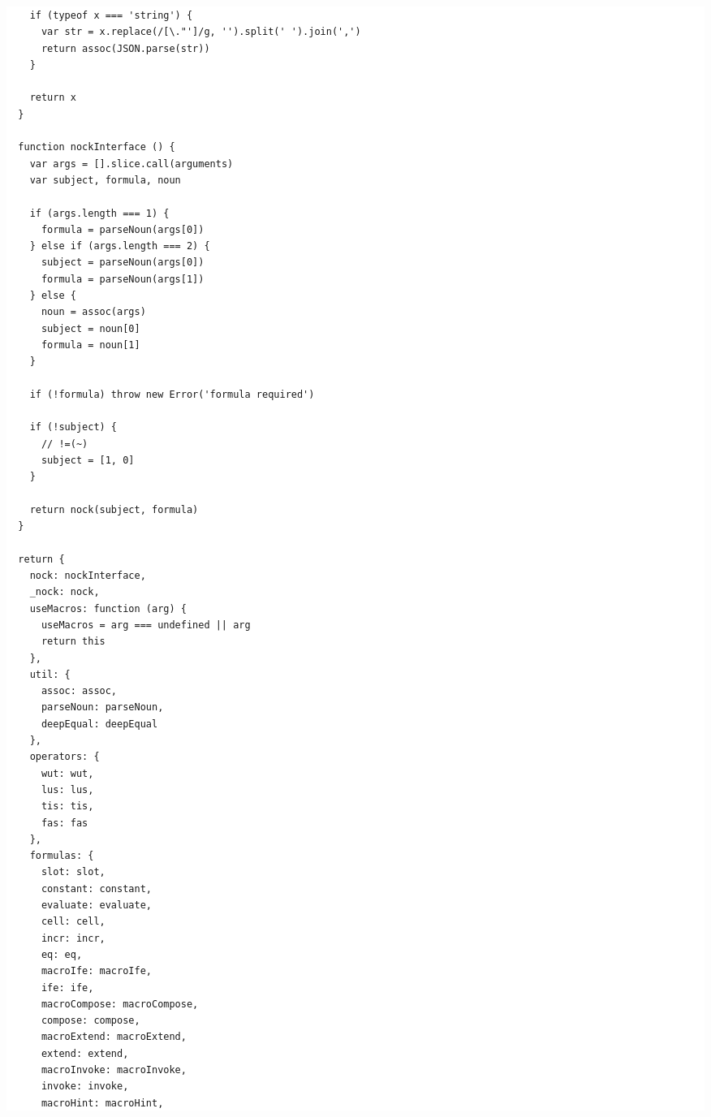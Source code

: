         if (typeof x === 'string') {
          var str = x.replace(/[\."']/g, '').split(' ').join(',')
          return assoc(JSON.parse(str))
        }

        return x
      }

      function nockInterface () {
        var args = [].slice.call(arguments)
        var subject, formula, noun

        if (args.length === 1) {
          formula = parseNoun(args[0])
        } else if (args.length === 2) {
          subject = parseNoun(args[0])
          formula = parseNoun(args[1])
        } else {
          noun = assoc(args)
          subject = noun[0]
          formula = noun[1]
        }

        if (!formula) throw new Error('formula required')

        if (!subject) {
          // !=(~)
          subject = [1, 0]
        }

        return nock(subject, formula)
      }

      return {
        nock: nockInterface,
        _nock: nock,
        useMacros: function (arg) {
          useMacros = arg === undefined || arg
          return this
        },
        util: {
          assoc: assoc,
          parseNoun: parseNoun,
          deepEqual: deepEqual
        },
        operators: {
          wut: wut,
          lus: lus,
          tis: tis,
          fas: fas
        },
        formulas: {
          slot: slot,
          constant: constant,
          evaluate: evaluate,
          cell: cell,
          incr: incr,
          eq: eq,
          macroIfe: macroIfe,
          ife: ife,
          macroCompose: macroCompose,
          compose: compose,
          macroExtend: macroExtend,
          extend: extend,
          macroInvoke: macroInvoke,
          invoke: invoke,
          macroHint: macroHint,